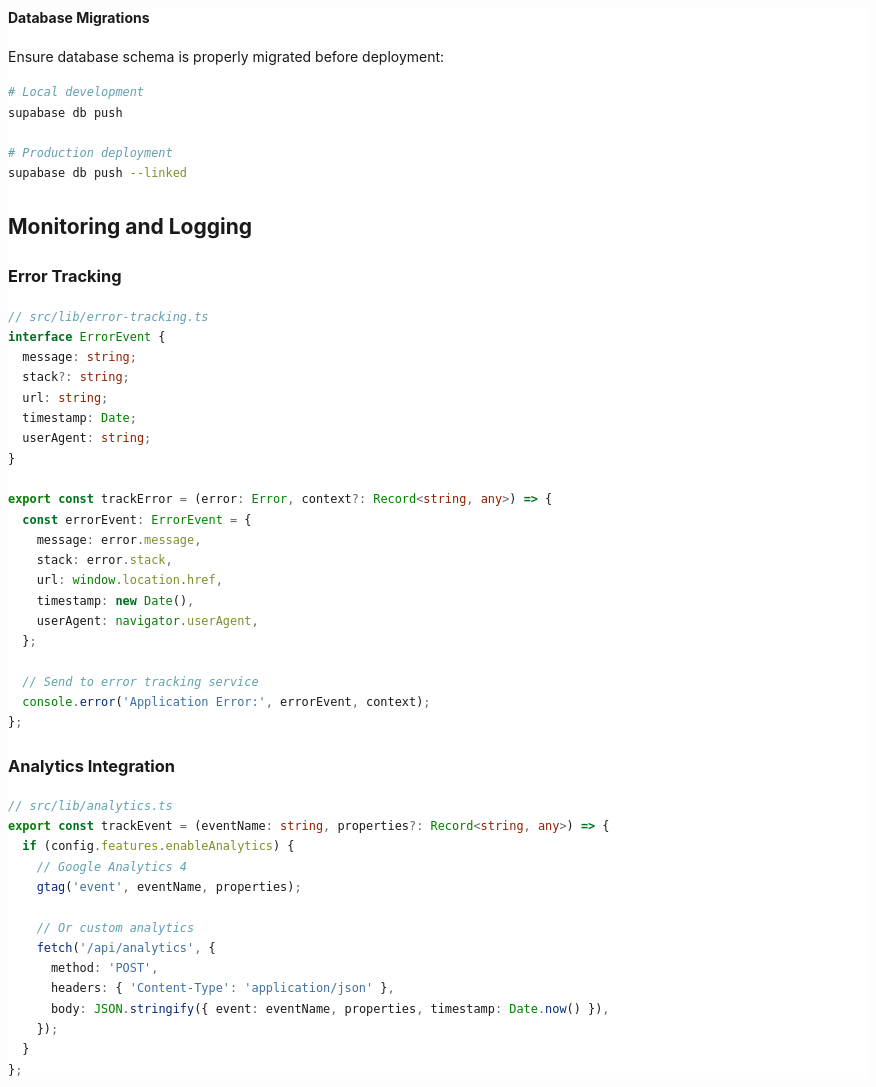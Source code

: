 #### Database Migrations
Ensure database schema is properly migrated before deployment:
```bash
# Local development
supabase db push

# Production deployment
supabase db push --linked
```

## Monitoring and Logging

### Error Tracking
```typescript
// src/lib/error-tracking.ts
interface ErrorEvent {
  message: string;
  stack?: string;
  url: string;
  timestamp: Date;
  userAgent: string;
}

export const trackError = (error: Error, context?: Record<string, any>) => {
  const errorEvent: ErrorEvent = {
    message: error.message,
    stack: error.stack,
    url: window.location.href,
    timestamp: new Date(),
    userAgent: navigator.userAgent,
  };
  
  // Send to error tracking service
  console.error('Application Error:', errorEvent, context);
};
```

### Analytics Integration
```typescript
// src/lib/analytics.ts
export const trackEvent = (eventName: string, properties?: Record<string, any>) => {
  if (config.features.enableAnalytics) {
    // Google Analytics 4
    gtag('event', eventName, properties);
    
    // Or custom analytics
    fetch('/api/analytics', {
      method: 'POST',
      headers: { 'Content-Type': 'application/json' },
      body: JSON.stringify({ event: eventName, properties, timestamp: Date.now() }),
    });
  }
};
```
